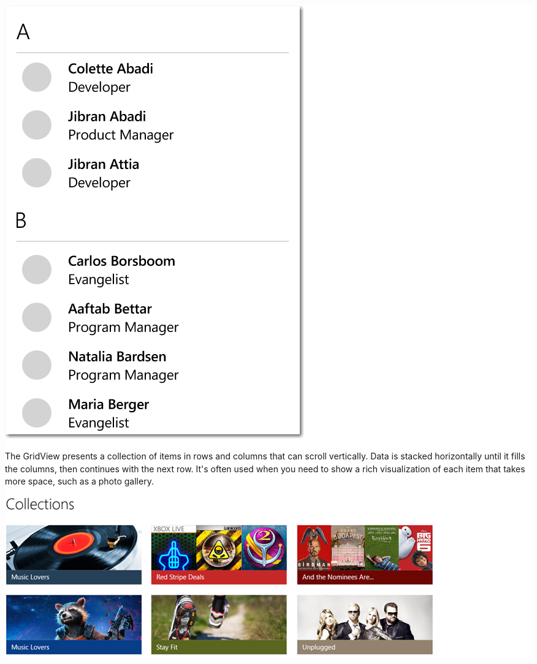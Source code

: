 ![A list view with grouped data](images/simple-list-view-phone.png)

The GridView presents a collection of items in rows and columns that can scroll vertically. Data is stacked horizontally until it fills the columns, then continues with the next row. It's often used when you need to show a rich visualization of each item that takes more space, such as a photo gallery. 

![Example of a content library](images/controls_list_contentlibrary.png)
